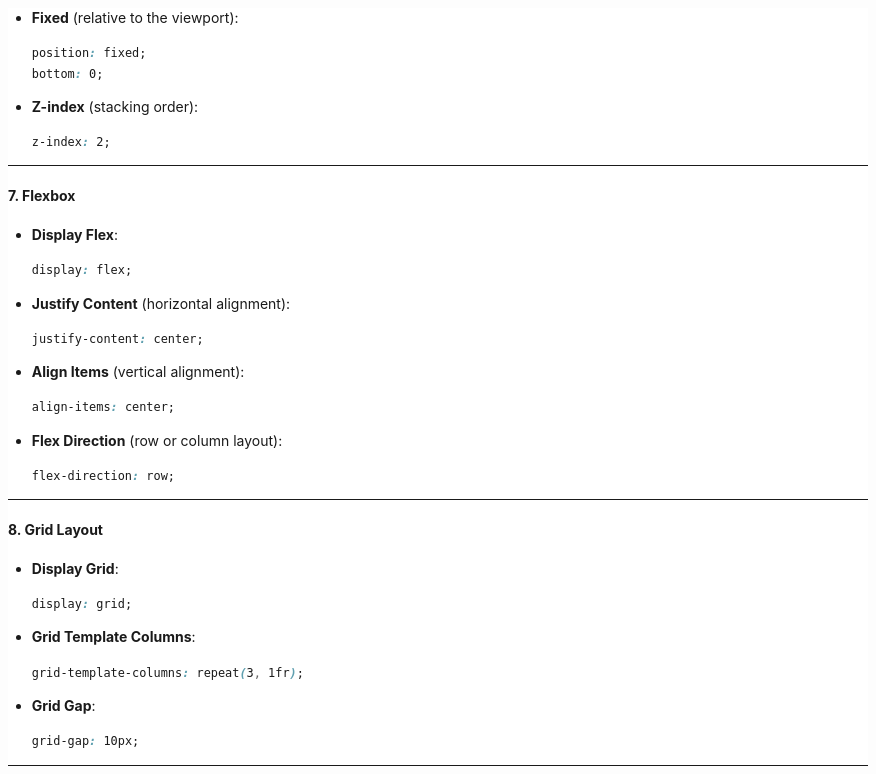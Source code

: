 - **Fixed** (relative to the viewport):

  ```css
  position: fixed;
  bottom: 0;
  ```

- **Z-index** (stacking order):
  ```css
  z-index: 2;
  ```

---

#### **7. Flexbox**

- **Display Flex**:

  ```css
  display: flex;
  ```

- **Justify Content** (horizontal alignment):

  ```css
  justify-content: center;
  ```

- **Align Items** (vertical alignment):

  ```css
  align-items: center;
  ```

- **Flex Direction** (row or column layout):
  ```css
  flex-direction: row;
  ```

---

#### **8. Grid Layout**

- **Display Grid**:

  ```css
  display: grid;
  ```

- **Grid Template Columns**:

  ```css
  grid-template-columns: repeat(3, 1fr);
  ```

- **Grid Gap**:
  ```css
  grid-gap: 10px;
  ```

---
